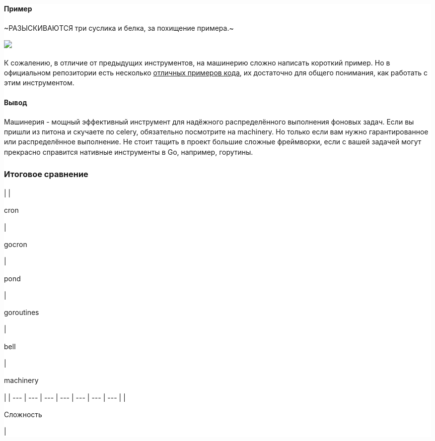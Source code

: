 #### Пример

~РАЗЫСКИВАЮТСЯ три суслика и белка, за похищение примера.~

![](https://habrastorage.org/r/w1560/getpro/habr/upload_files/027/75f/80a/02775f80aa587d7cb45d122f01baa6ae.png)

К сожалению, в отличие от предыдущих инструментов, на машинерию сложно написать короткий пример. Но в официальном репозитории есть несколько [отличных примеров кода](https://github.com/RichardKnop/machinery/tree/master/example), их достаточно для общего понимания, как работать с этим инструментом.

#### Вывод

Машинерия - мощный эффективный инструмент для надёжного распределённого выполнения фоновых задач. Если вы пришли из питона и скучаете по celery, обязательно посмотрите на machinery. Но только если вам нужно гарантированное или распределённое выполнение. Не стоит тащить в проект большие сложные фреймворки, если с вашей задачей могут прекрасно справится нативные инструменты в Go, например, горутины.

### Итоговое сравнение

|
 |

cron

 |

gocron

 |

pond

 |

goroutines

 |

bell

 |

machinery

 |
| --- | --- | --- | --- | --- | --- | --- |
|

Сложность

 |
